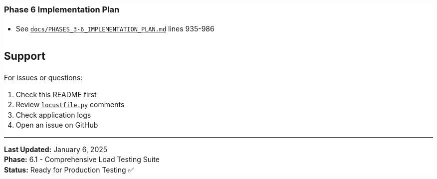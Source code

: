### Phase 6 Implementation Plan
- See [`docs/PHASES_3-6_IMPLEMENTATION_PLAN.md`](../../docs/PHASES_3-6_IMPLEMENTATION_PLAN.md) lines 935-986

## Support

For issues or questions:
1. Check this README first
2. Review [`locustfile.py`](locustfile.py) comments
3. Check application logs
4. Open an issue on GitHub

---

**Last Updated:** January 6, 2025  
**Phase:** 6.1 - Comprehensive Load Testing Suite  
**Status:** Ready for Production Testing ✅